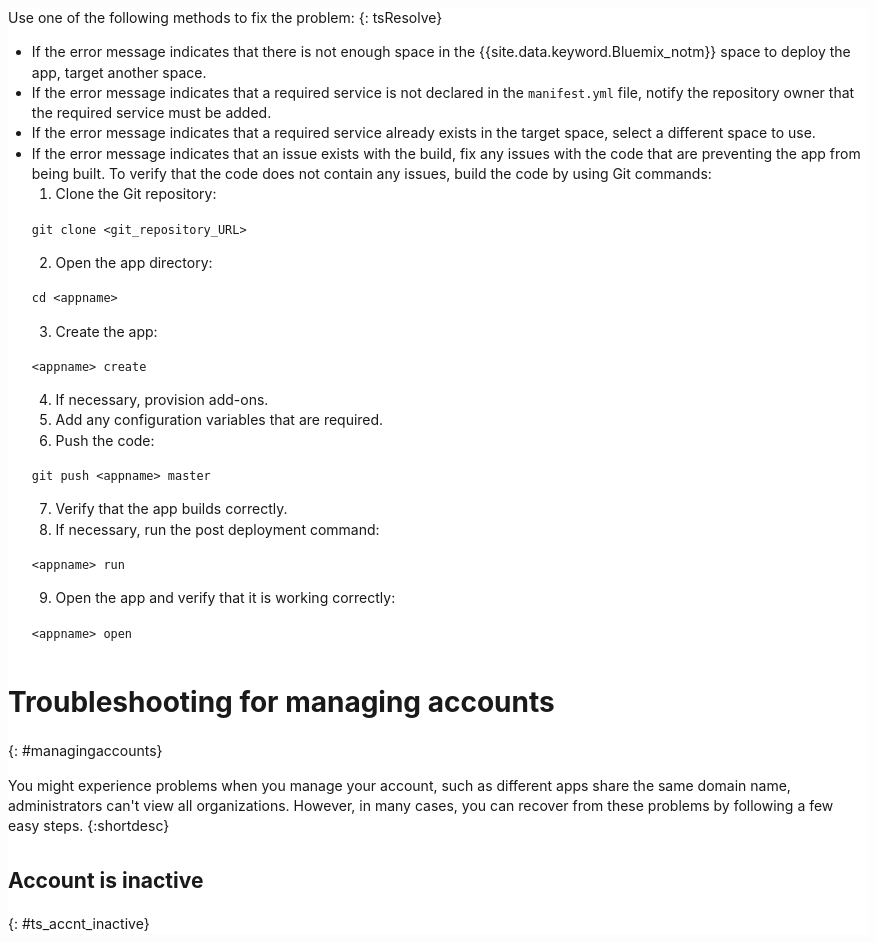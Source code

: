 Use one of the following methods to fix the problem:
{: tsResolve}

  * If the error message indicates that there is not enough space in the {{site.data.keyword.Bluemix_notm}} space to deploy the app, target another space.
  * If the error message indicates that a required service is not declared in the `manifest.yml` file, notify the repository owner that the required service must be added.
  * If the error message indicates that a required service already exists in the target space, select a different space to use.
  * If the error message indicates that an issue exists with the build, fix any issues with the code that are preventing the app from being built. To verify that the code does not contain any issues, build the code by using Git commands:
    1. Clone the Git repository:
    ```
    git clone <git_repository_URL>
    ```
	2. Open the app directory:
	```
	cd <appname>
	```
	3. Create the app:
	```
	<appname> create
	```
	4. If necessary, provision add-ons.
	5. Add any configuration variables that are required.
	6. Push the code:
	```
	git push <appname> master
	```
	7. Verify that the app builds correctly.
	8. If necessary, run the post deployment command:
	```
	<appname> run
	```
	9. Open the app and verify that it is working correctly:
	```
	<appname> open
	```
	



# Troubleshooting for managing accounts
{: #managingaccounts}

You might experience problems when you manage your account, such as different apps share the same domain name, administrators can't view all organizations. However, in many cases, you can recover from these problems by following a few easy steps.
{:shortdesc}


## Account is inactive
{: #ts_accnt_inactive}
